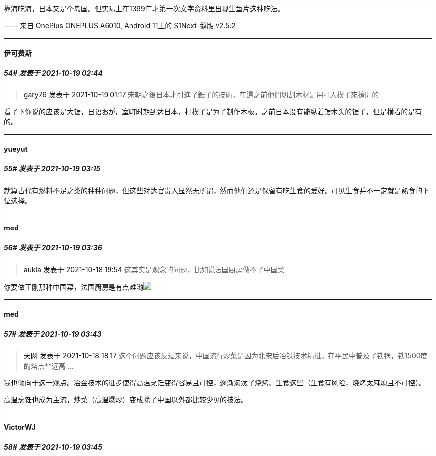 
靠海吃海，日本又是个岛国。但实际上在1399年才第一次文字资料里出现生鱼片这种吃法。

—— 来自 OnePlus ONEPLUS A6010, Android 11上的 [S1Next-鹅版](https://github.com/ykrank/S1-Next/releases) v2.5.2


*****

####  伊可费斯  
##### 54#       发表于 2021-10-19 02:44


<blockquote><a href="httphttps://bbs.saraba1st.com/2b/forum.php?mod=redirect&amp;goto=findpost&amp;pid=53185895&amp;ptid=2032621" target="_blank">gary76 发表于 2021-10-19 01:17</a>
宋朝之後日本才引進了鋸子的技術，在這之前他們切割木材是用打入楔子來擠開的</blockquote>
看了下你说的应该是大锯，日语おが，室町时期到达日本，打楔子是为了制作木板。之前日本没有能纵着锯木头的锯子，但是横着的是有的。


*****

####  yueyut  
##### 55#       发表于 2021-10-19 03:15


就算古代有燃料不足之类的种种问题，但这些对达官贵人显然无所谓，然而他们还是保留有吃生食的爱好。可见生食并不一定就是熟食的下位选择。


*****

####  med  
##### 56#       发表于 2021-10-19 03:36


<blockquote><a href="httphttps://bbs.saraba1st.com/2b/forum.php?mod=redirect&amp;goto=findpost&amp;pid=53181728&amp;ptid=2032621" target="_blank">aukia 发表于 2021-10-18 19:54</a>
这其实是观念的问题，比如说法国厨房做不了中国菜</blockquote>
你要做王刚那种中国菜，法国厨房是有点难哟<img src="https://static.saraba1st.com/image/smiley/face2017/067.png" referrerpolicy="no-referrer">


*****

####  med  
##### 57#       发表于 2021-10-19 03:43


<blockquote><a href="httphttps://bbs.saraba1st.com/2b/forum.php?mod=redirect&amp;goto=findpost&amp;pid=53180636&amp;ptid=2032621" target="_blank">天网 发表于 2021-10-18 18:17</a>
这个问题应该反过来说，中国流行炒菜是因为北宋后冶铁技术精进。在平民中普及了铁锅，铁1500度的熔点**远高 ...</blockquote>
我也倾向于这一观点。冶金技术的进步使得高温烹饪变得容易且可控，逐渐淘汰了烧烤、生食这些（生食有风险，烧烤太麻烦且不可控）。

高温烹饪也成为主流，炒菜（高温爆炒）变成除了中国以外都比较少见的技法。


*****

####  VictorWJ  
##### 58#       发表于 2021-10-19 03:45
